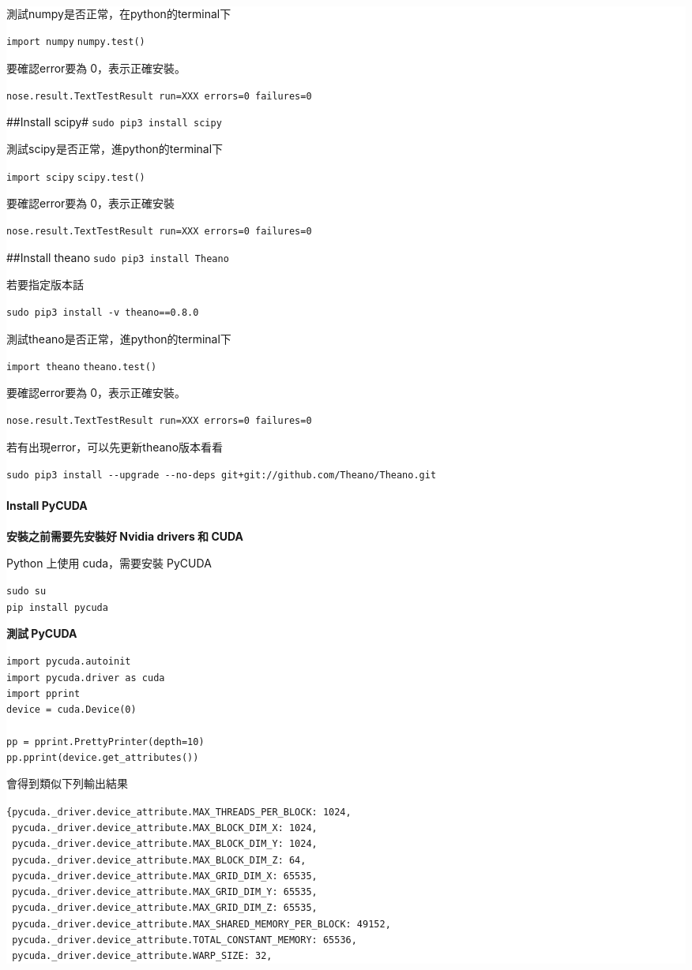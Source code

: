 測試numpy是否正常，在python的terminal下

`import numpy`
`numpy.test()`



要確認error要為 0，表示正確安裝。

`nose.result.TextTestResult run=XXX errors=0 failures=0`

##Install scipy#
`sudo pip3 install scipy`

測試scipy是否正常，進python的terminal下

`import scipy`
`scipy.test()`

要確認error要為 0，表示正確安裝

`nose.result.TextTestResult run=XXX errors=0 failures=0`

##Install theano
`sudo pip3 install Theano`

若要指定版本話

`sudo pip3 install -v theano==0.8.0`

測試theano是否正常，進python的terminal下

`import theano`
`theano.test()`

要確認error要為 0，表示正確安裝。

`nose.result.TextTestResult run=XXX errors=0 failures=0`

若有出現error，可以先更新theano版本看看

`sudo pip3 install --upgrade --no-deps git+git://github.com/Theano/Theano.git` 


#### Install PyCUDA
**安裝之前需要先安裝好 Nvidia drivers 和 CUDA**

Python 上使用 cuda，需要安裝 PyCUDA
```
sudo su
pip install pycuda
```
**測試 PyCUDA**
```
import pycuda.autoinit
import pycuda.driver as cuda
import pprint
device = cuda.Device(0)

pp = pprint.PrettyPrinter(depth=10)
pp.pprint(device.get_attributes())
```
會得到類似下列輸出結果
```
{pycuda._driver.device_attribute.MAX_THREADS_PER_BLOCK: 1024,
 pycuda._driver.device_attribute.MAX_BLOCK_DIM_X: 1024,
 pycuda._driver.device_attribute.MAX_BLOCK_DIM_Y: 1024,
 pycuda._driver.device_attribute.MAX_BLOCK_DIM_Z: 64,
 pycuda._driver.device_attribute.MAX_GRID_DIM_X: 65535,
 pycuda._driver.device_attribute.MAX_GRID_DIM_Y: 65535,
 pycuda._driver.device_attribute.MAX_GRID_DIM_Z: 65535,
 pycuda._driver.device_attribute.MAX_SHARED_MEMORY_PER_BLOCK: 49152,
 pycuda._driver.device_attribute.TOTAL_CONSTANT_MEMORY: 65536,
 pycuda._driver.device_attribute.WARP_SIZE: 32,
```